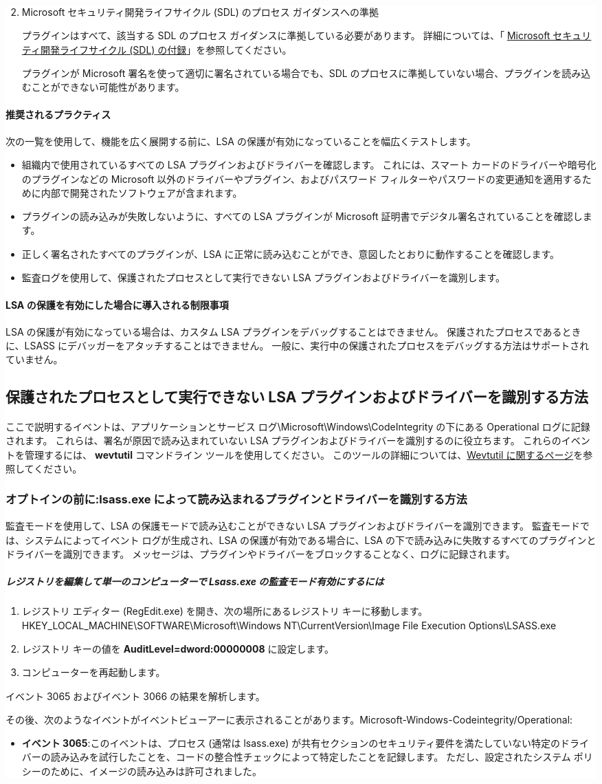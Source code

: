 2.  Microsoft セキュリティ開発ライフサイクル (SDL) のプロセス ガイダンスへの準拠

    プラグインはすべて、該当する SDL のプロセス ガイダンスに準拠している必要があります。 詳細については、「 [Microsoft セキュリティ開発ライフサイクル (SDL) の付録](https://msdn.microsoft.com/library/windows/desktop/cc307891.aspx)」を参照してください。

    プラグインが Microsoft 署名を使って適切に署名されている場合でも、SDL のプロセスに準拠していない場合、プラグインを読み込むことができない可能性があります。

#### <a name="recommended-practices"></a>推奨されるプラクティス
次の一覧を使用して、機能を広く展開する前に、LSA の保護が有効になっていることを幅広くテストします。

-   組織内で使用されているすべての LSA プラグインおよびドライバーを確認します。 
    これには、スマート カードのドライバーや暗号化のプラグインなどの Microsoft 以外のドライバーやプラグイン、およびパスワード フィルターやパスワードの変更通知を適用するために内部で開発されたソフトウェアが含まれます。

-   プラグインの読み込みが失敗しないように、すべての LSA プラグインが Microsoft 証明書でデジタル署名されていることを確認します。

-   正しく署名されたすべてのプラグインが、LSA に正常に読み込むことができ、意図したとおりに動作することを確認します。

-   監査ログを使用して、保護されたプロセスとして実行できない LSA プラグインおよびドライバーを識別します。

#### <a name="limitations-introduced-with-enabled-lsa-protection"></a>LSA の保護を有効にした場合に導入される制限事項

LSA の保護が有効になっている場合は、カスタム LSA プラグインをデバッグすることはできません。
保護されたプロセスであるときに、LSASS にデバッガーをアタッチすることはできません。
一般に、実行中の保護されたプロセスをデバッグする方法はサポートされていません。

## <a name="how-to-identify-lsa-plug-ins-and-drivers-that-fail-to-run-as-a-protected-process"></a>保護されたプロセスとして実行できない LSA プラグインおよびドライバーを識別する方法
ここで説明するイベントは、アプリケーションとサービス ログ\Microsoft\Windows\CodeIntegrity の下にある Operational ログに記録されます。 これらは、署名が原因で読み込まれていない LSA プラグインおよびドライバーを識別するのに役立ちます。 これらのイベントを管理するには、 **wevtutil** コマンドライン ツールを使用してください。 このツールの詳細については、[Wevtutil に関するページ](../../administration/windows-commands/Wevtutil.md)を参照してください。

### <a name="before-opting-in-how-to-identify-plug-ins-and-drivers-loaded-by-the-lsassexe"></a>オプトインの前に:lsass.exe によって読み込まれるプラグインとドライバーを識別する方法
監査モードを使用して、LSA の保護モードで読み込むことができない LSA プラグインおよびドライバーを識別できます。 監査モードでは、システムによってイベント ログが生成され、LSA の保護が有効である場合に、LSA の下で読み込みに失敗するすべてのプラグインとドライバーを識別できます。 メッセージは、プラグインやドライバーをブロックすることなく、ログに記録されます。

##### <a name="to-enable-the-audit-mode-for-lsassexe-on-a-single-computer-by-editing-the-registry"></a>レジストリを編集して単一のコンピューターで Lsass.exe の監査モード有効にするには

1.  レジストリ エディター (RegEdit.exe) を開き、次の場所にあるレジストリ キーに移動します。HKEY_LOCAL_MACHINE\SOFTWARE\Microsoft\Windows NT\CurrentVersion\Image File Execution Options\LSASS.exe

2.  レジストリ キーの値を **AuditLevel=dword:00000008** に設定します。

3.  コンピューターを再起動します。

イベント 3065 およびイベント 3066 の結果を解析します。

その後、次のようなイベントがイベントビューアーに表示されることがあります。Microsoft-Windows-Codeintegrity/Operational:

-   **イベント 3065**:このイベントは、プロセス (通常は lsass.exe) が共有セクションのセキュリティ要件を満たしていない特定のドライバーの読み込みを試行したことを、コードの整合性チェックによって特定したことを記録します。 ただし、設定されたシステム ポリシーのために、イメージの読み込みは許可されました。
